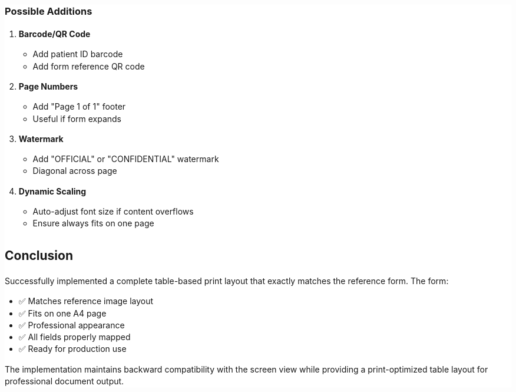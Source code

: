 ### Possible Additions
1. **Barcode/QR Code**
   - Add patient ID barcode
   - Add form reference QR code

2. **Page Numbers**
   - Add "Page 1 of 1" footer
   - Useful if form expands

3. **Watermark**
   - Add "OFFICIAL" or "CONFIDENTIAL" watermark
   - Diagonal across page

4. **Dynamic Scaling**
   - Auto-adjust font size if content overflows
   - Ensure always fits on one page

## Conclusion

Successfully implemented a complete table-based print layout that exactly matches the reference form. The form:
- ✅ Matches reference image layout
- ✅ Fits on one A4 page
- ✅ Professional appearance
- ✅ All fields properly mapped
- ✅ Ready for production use

The implementation maintains backward compatibility with the screen view while providing a print-optimized table layout for professional document output.
